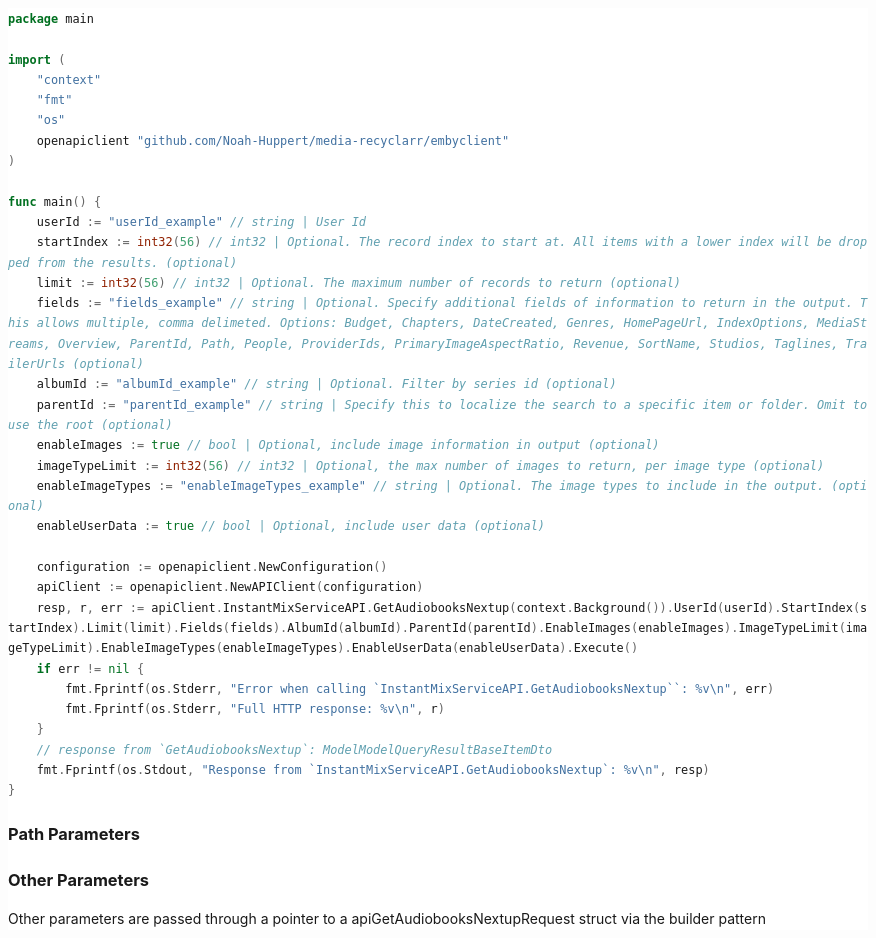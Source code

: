 ```go
package main

import (
	"context"
	"fmt"
	"os"
	openapiclient "github.com/Noah-Huppert/media-recyclarr/embyclient"
)

func main() {
	userId := "userId_example" // string | User Id
	startIndex := int32(56) // int32 | Optional. The record index to start at. All items with a lower index will be dropped from the results. (optional)
	limit := int32(56) // int32 | Optional. The maximum number of records to return (optional)
	fields := "fields_example" // string | Optional. Specify additional fields of information to return in the output. This allows multiple, comma delimeted. Options: Budget, Chapters, DateCreated, Genres, HomePageUrl, IndexOptions, MediaStreams, Overview, ParentId, Path, People, ProviderIds, PrimaryImageAspectRatio, Revenue, SortName, Studios, Taglines, TrailerUrls (optional)
	albumId := "albumId_example" // string | Optional. Filter by series id (optional)
	parentId := "parentId_example" // string | Specify this to localize the search to a specific item or folder. Omit to use the root (optional)
	enableImages := true // bool | Optional, include image information in output (optional)
	imageTypeLimit := int32(56) // int32 | Optional, the max number of images to return, per image type (optional)
	enableImageTypes := "enableImageTypes_example" // string | Optional. The image types to include in the output. (optional)
	enableUserData := true // bool | Optional, include user data (optional)

	configuration := openapiclient.NewConfiguration()
	apiClient := openapiclient.NewAPIClient(configuration)
	resp, r, err := apiClient.InstantMixServiceAPI.GetAudiobooksNextup(context.Background()).UserId(userId).StartIndex(startIndex).Limit(limit).Fields(fields).AlbumId(albumId).ParentId(parentId).EnableImages(enableImages).ImageTypeLimit(imageTypeLimit).EnableImageTypes(enableImageTypes).EnableUserData(enableUserData).Execute()
	if err != nil {
		fmt.Fprintf(os.Stderr, "Error when calling `InstantMixServiceAPI.GetAudiobooksNextup``: %v\n", err)
		fmt.Fprintf(os.Stderr, "Full HTTP response: %v\n", r)
	}
	// response from `GetAudiobooksNextup`: ModelModelQueryResultBaseItemDto
	fmt.Fprintf(os.Stdout, "Response from `InstantMixServiceAPI.GetAudiobooksNextup`: %v\n", resp)
}
```

### Path Parameters



### Other Parameters

Other parameters are passed through a pointer to a apiGetAudiobooksNextupRequest struct via the builder pattern
